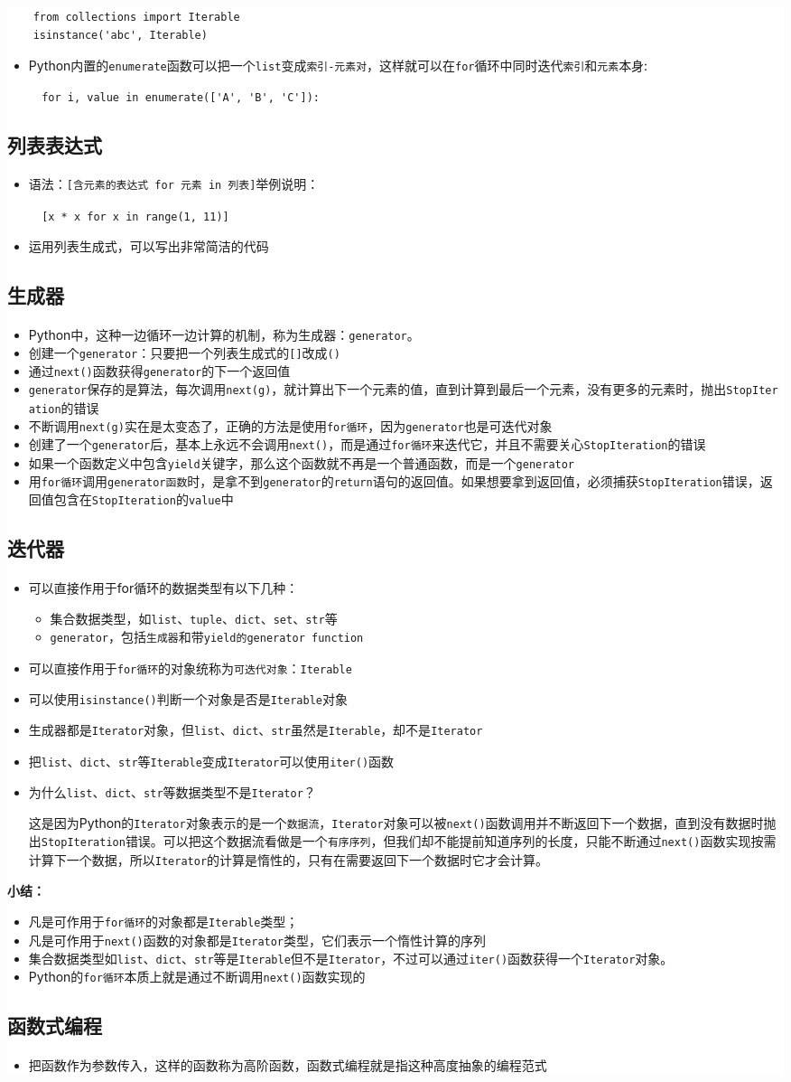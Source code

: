 		from collections import Iterable
		isinstance('abc', Iterable)
* Python内置的`enumerate`函数可以把一个`list`变成`索引-元素对`，这样就可以在`for`循环中同时迭代`索引`和`元素`本身:

		for i, value in enumerate(['A', 'B', 'C']):
		
## 列表表达式

* 语法：`[含元素的表达式 for 元素 in 列表]`举例说明：

		[x * x for x in range(1, 11)]
* 运用列表生成式，可以写出非常简洁的代码

## 生成器

* Python中，这种一边循环一边计算的机制，称为生成器：`generator`。	
* 创建一个`generator`：只要把一个列表生成式的`[]`改成`()`
* 通过`next()`函数获得`generator`的下一个返回值
* `generator`保存的是算法，每次调用`next(g)`，就计算出下一个元素的值，直到计算到最后一个元素，没有更多的元素时，抛出`StopIteration`的错误
* 不断调用`next(g)`实在是太变态了，正确的方法是使用`for循环`，因为`generator`也是可迭代对象
* 创建了一个`generator`后，基本上永远不会调用`next()`，而是通过`for循环`来迭代它，并且不需要关心`StopIteration`的错误
* 如果一个函数定义中包含`yield`关键字，那么这个函数就不再是一个普通函数，而是一个`generator`
* 用`for循环`调用`generator函数`时，是拿不到`generator`的`return`语句的返回值。如果想要拿到返回值，必须捕获`StopIteration`错误，返回值包含在`StopIteration`的`value`中

## 迭代器

* 可以直接作用于for循环的数据类型有以下几种：

	* 集合数据类型，如`list`、`tuple`、`dict`、`set`、`str`等
	* `generator`，包括`生成器`和带`yield的generator function`
	
* 可以直接作用于`for循环`的对象统称为`可迭代对象`：`Iterable`
* 可以使用`isinstance()`判断一个对象是否是`Iterable`对象	
* 生成器都是`Iterator`对象，但`list`、`dict`、`str`虽然是`Iterable`，却不是`Iterator`
* 把`list`、`dict`、`str`等`Iterable`变成`Iterator`可以使用`iter()`函数
* 为什么`list`、`dict`、`str`等数据类型不是`Iterator`？

	这是因为Python的`Iterator`对象表示的是一个`数据流`，`Iterator`对象可以被`next()`函数调用并不断返回下一个数据，直到没有数据时抛出`StopIteration`错误。可以把这个数据流看做是一个`有序序列`，但我们却不能提前知道序列的长度，只能不断通过`next()`函数实现按需计算下一个数据，所以`Iterator`的计算是惰性的，只有在需要返回下一个数据时它才会计算。
	
**小结：**	

* 凡是可作用于`for循环`的对象都是`Iterable`类型；
* 凡是可作用于`next()`函数的对象都是`Iterator`类型，它们表示一个惰性计算的序列
* 集合数据类型如`list`、`dict`、`str`等是`Iterable`但不是`Iterator`，不过可以通过`iter()`函数获得一个`Iterator`对象。
* Python的`for循环`本质上就是通过不断调用`next()`函数实现的


## 函数式编程

* 把函数作为参数传入，这样的函数称为高阶函数，函数式编程就是指这种高度抽象的编程范式
